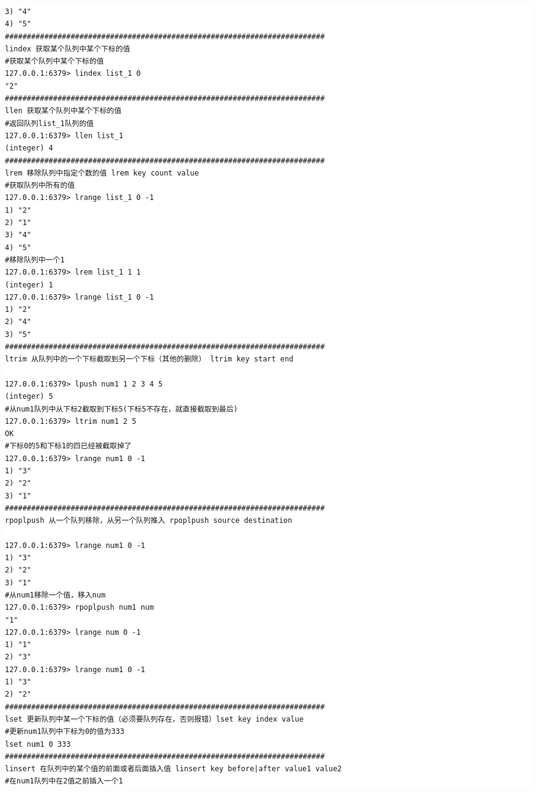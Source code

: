 ```shell
3) "4"
4) "5"
#########################################################################
lindex 获取某个队列中某个下标的值
#获取某个队列中某个下标的值
127.0.0.1:6379> lindex list_1 0
"2"
#########################################################################
llen 获取某个队列中某个下标的值
#返回队列list_1队列的值
127.0.0.1:6379> llen list_1
(integer) 4
#########################################################################
lrem 移除队列中指定个数的值 lrem key count value
#获取队列中所有的值
127.0.0.1:6379> lrange list_1 0 -1
1) "2"
2) "1"
3) "4"
4) "5"
#移除队列中一个1
127.0.0.1:6379> lrem list_1 1 1
(integer) 1
127.0.0.1:6379> lrange list_1 0 -1
1) "2"
2) "4"
3) "5"
#########################################################################
ltrim 从队列中的一个下标截取到另一个下标（其他的删除） ltrim key start end

127.0.0.1:6379> lpush num1 1 2 3 4 5
(integer) 5
#从num1队列中从下标2截取到下标5(下标5不存在，就直接截取到最后)
127.0.0.1:6379> ltrim num1 2 5
OK
#下标0的5和下标1的四已经被截取掉了
127.0.0.1:6379> lrange num1 0 -1
1) "3"
2) "2"
3) "1"
#########################################################################
rpoplpush 从一个队列移除，从另一个队列推入 rpoplpush source destination

127.0.0.1:6379> lrange num1 0 -1
1) "3"
2) "2"
3) "1"
#从num1移除一个值，移入num
127.0.0.1:6379> rpoplpush num1 num
"1"
127.0.0.1:6379> lrange num 0 -1
1) "1"
2) "3"
127.0.0.1:6379> lrange num1 0 -1
1) "3"
2) "2"
#########################################################################
lset 更新队列中某一个下标的值（必须要队列存在，否则报错）lset key index value
#更新num1队列中下标为0的值为333
lset num1 0 333
#########################################################################
linsert 在队列中的某个值的前面或者后面插入值 linsert key before|after value1 value2
#在num1队列中在2值之前插入一个1
```